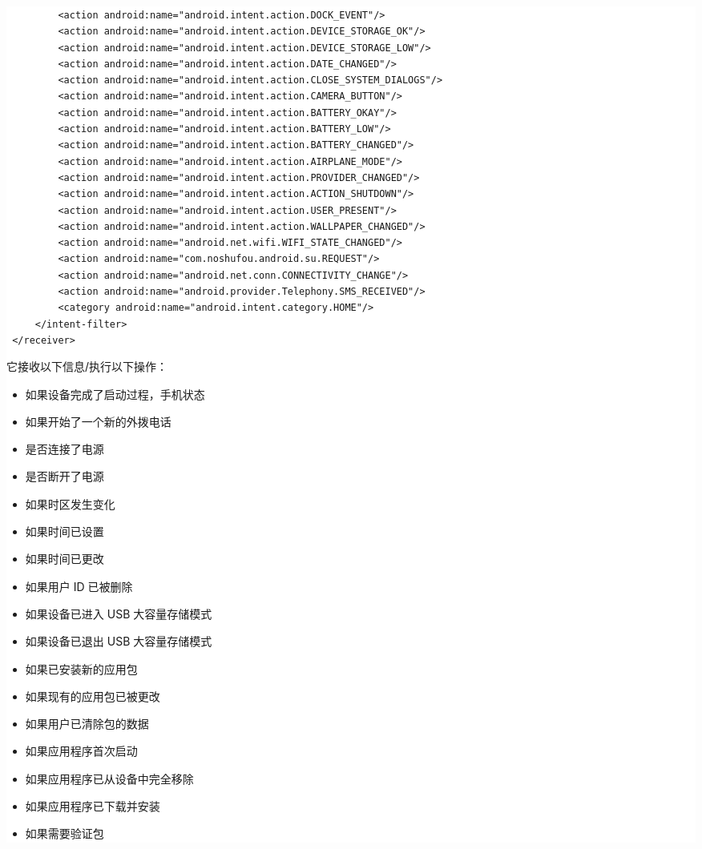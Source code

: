 ```
         <action android:name="android.intent.action.DOCK_EVENT"/>
         <action android:name="android.intent.action.DEVICE_STORAGE_OK"/>
         <action android:name="android.intent.action.DEVICE_STORAGE_LOW"/>
         <action android:name="android.intent.action.DATE_CHANGED"/>
         <action android:name="android.intent.action.CLOSE_SYSTEM_DIALOGS"/>
         <action android:name="android.intent.action.CAMERA_BUTTON"/>
         <action android:name="android.intent.action.BATTERY_OKAY"/>
         <action android:name="android.intent.action.BATTERY_LOW"/>
         <action android:name="android.intent.action.BATTERY_CHANGED"/>
         <action android:name="android.intent.action.AIRPLANE_MODE"/>
         <action android:name="android.intent.action.PROVIDER_CHANGED"/>
         <action android:name="android.intent.action.ACTION_SHUTDOWN"/>
         <action android:name="android.intent.action.USER_PRESENT"/>
         <action android:name="android.intent.action.WALLPAPER_CHANGED"/>
         <action android:name="android.net.wifi.WIFI_STATE_CHANGED"/>
         <action android:name="com.noshufou.android.su.REQUEST"/>
         <action android:name="android.net.conn.CONNECTIVITY_CHANGE"/>
         <action android:name="android.provider.Telephony.SMS_RECEIVED"/>
         <category android:name="android.intent.category.HOME"/>
     </intent-filter>
 </receiver>
```

它接收以下信息/执行以下操作：

+   如果设备完成了启动过程，手机状态

+   如果开始了一个新的外拨电话

+   是否连接了电源

+   是否断开了电源

+   如果时区发生变化

+   如果时间已设置

+   如果时间已更改

+   如果用户 ID 已被删除

+   如果设备已进入 USB 大容量存储模式

+   如果设备已退出 USB 大容量存储模式

+   如果已安装新的应用包

+   如果现有的应用包已被更改

+   如果用户已清除包的数据

+   如果应用程序首次启动

+   如果应用程序已从设备中完全移除

+   如果应用程序已下载并安装

+   如果需要验证包
